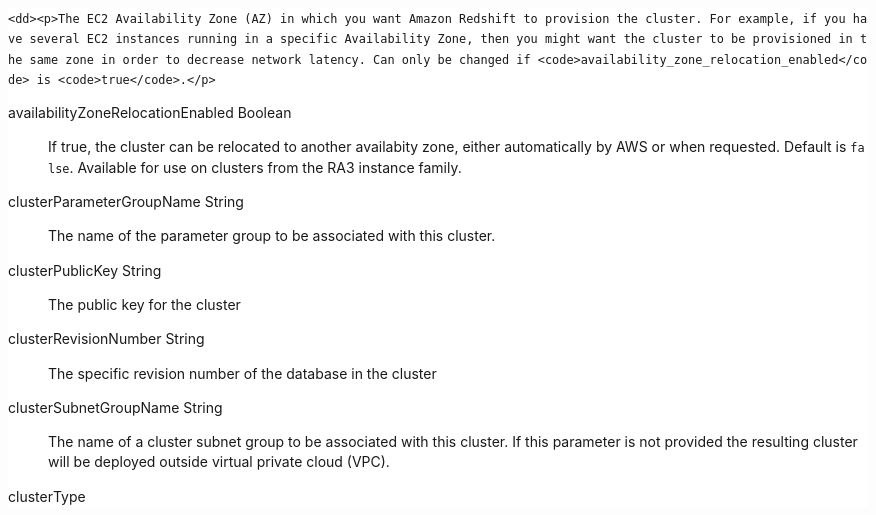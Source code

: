     <dd><p>The EC2 Availability Zone (AZ) in which you want Amazon Redshift to provision the cluster. For example, if you have several EC2 instances running in a specific Availability Zone, then you might want the cluster to be provisioned in the same zone in order to decrease network latency. Can only be changed if <code>availability_zone_relocation_enabled</code> is <code>true</code>.</p>
</dd><dt class="property-optional"
            title="Optional">
        <span id="availabilityzonerelocationenabled_java">
<a data-swiftype-name="resource-property" data-swiftype-type="text" href="#availabilityzonerelocationenabled_java" style="color: inherit; text-decoration: inherit;">availability<wbr>Zone<wbr>Relocation<wbr>Enabled</a>
</span>
        <span class="property-indicator"></span>
        <span class="property-type">Boolean</span>
    </dt>
    <dd><p>If true, the cluster can be relocated to another availabity zone, either automatically by AWS or when requested. Default is <code>false</code>. Available for use on clusters from the RA3 instance family.</p>
</dd><dt class="property-optional"
            title="Optional">
        <span id="clusterparametergroupname_java">
<a data-swiftype-name="resource-property" data-swiftype-type="text" href="#clusterparametergroupname_java" style="color: inherit; text-decoration: inherit;">cluster<wbr>Parameter<wbr>Group<wbr>Name</a>
</span>
        <span class="property-indicator"></span>
        <span class="property-type">String</span>
    </dt>
    <dd><p>The name of the parameter group to be associated with this cluster.</p>
</dd><dt class="property-optional"
            title="Optional">
        <span id="clusterpublickey_java">
<a data-swiftype-name="resource-property" data-swiftype-type="text" href="#clusterpublickey_java" style="color: inherit; text-decoration: inherit;">cluster<wbr>Public<wbr>Key</a>
</span>
        <span class="property-indicator"></span>
        <span class="property-type">String</span>
    </dt>
    <dd><p>The public key for the cluster</p>
</dd><dt class="property-optional"
            title="Optional">
        <span id="clusterrevisionnumber_java">
<a data-swiftype-name="resource-property" data-swiftype-type="text" href="#clusterrevisionnumber_java" style="color: inherit; text-decoration: inherit;">cluster<wbr>Revision<wbr>Number</a>
</span>
        <span class="property-indicator"></span>
        <span class="property-type">String</span>
    </dt>
    <dd><p>The specific revision number of the database in the cluster</p>
</dd><dt class="property-optional property-replacement"
            title="Optional">
        <span id="clustersubnetgroupname_java">
<a data-swiftype-name="resource-property" data-swiftype-type="text" href="#clustersubnetgroupname_java" style="color: inherit; text-decoration: inherit;">cluster<wbr>Subnet<wbr>Group<wbr>Name</a>
</span>
        <span class="property-indicator"></span>
        <span class="property-type">String</span>
    </dt>
    <dd><p>The name of a cluster subnet group to be associated with this cluster. If this parameter is not provided the resulting cluster will be deployed outside virtual private cloud (VPC).</p>
</dd><dt class="property-optional"
            title="Optional">
        <span id="clustertype_java">
<a data-swiftype-name="resource-property" data-swiftype-type="text" href="#clustertype_java" style="color: inherit; text-decoration: inherit;">cluster<wbr>Type</a>